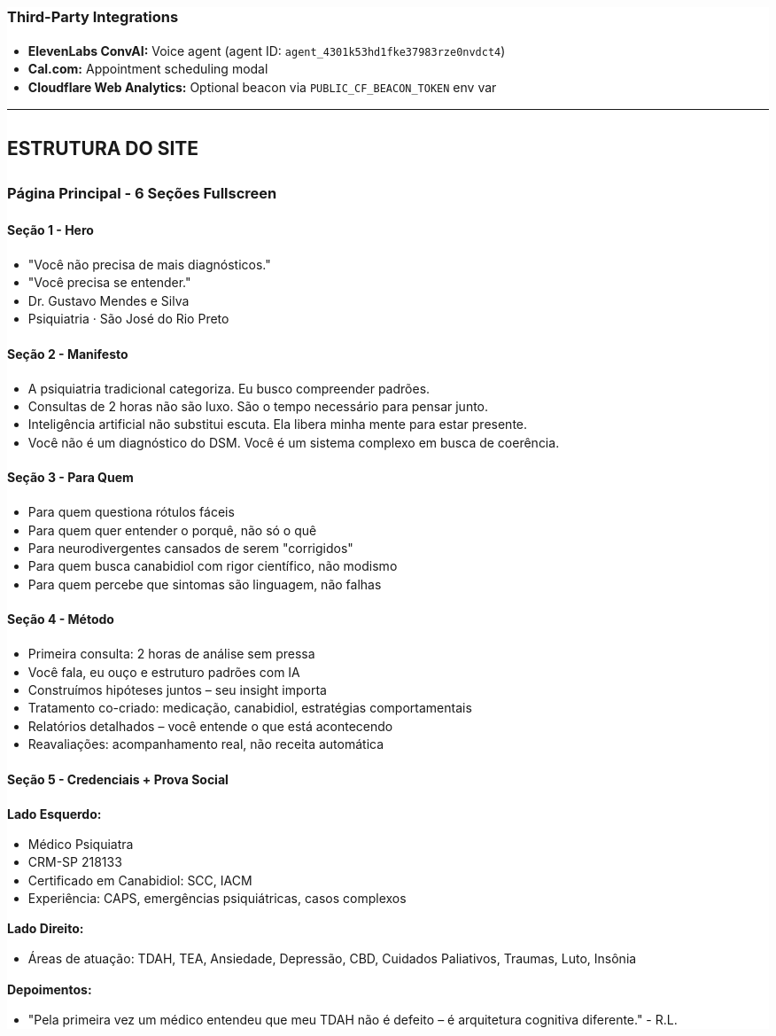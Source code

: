### Third-Party Integrations
- **ElevenLabs ConvAI:** Voice agent (agent ID: `agent_4301k53hd1fke37983rze0nvdct4`)
- **Cal.com:** Appointment scheduling modal
- **Cloudflare Web Analytics:** Optional beacon via `PUBLIC_CF_BEACON_TOKEN` env var

---

## ESTRUTURA DO SITE

### Página Principal - 6 Seções Fullscreen

#### Seção 1 - Hero
- "Você não precisa de mais diagnósticos."
- "Você precisa se entender."
- Dr. Gustavo Mendes e Silva
- Psiquiatria · São José do Rio Preto

#### Seção 2 - Manifesto
- A psiquiatria tradicional categoriza. Eu busco compreender padrões.
- Consultas de 2 horas não são luxo. São o tempo necessário para pensar junto.
- Inteligência artificial não substitui escuta. Ela libera minha mente para estar presente.
- Você não é um diagnóstico do DSM. Você é um sistema complexo em busca de coerência.

#### Seção 3 - Para Quem
- Para quem questiona rótulos fáceis
- Para quem quer entender o porquê, não só o quê
- Para neurodivergentes cansados de serem "corrigidos"
- Para quem busca canabidiol com rigor científico, não modismo
- Para quem percebe que sintomas são linguagem, não falhas

#### Seção 4 - Método
- Primeira consulta: 2 horas de análise sem pressa
- Você fala, eu ouço e estruturo padrões com IA
- Construímos hipóteses juntos – seu insight importa
- Tratamento co-criado: medicação, canabidiol, estratégias comportamentais
- Relatórios detalhados – você entende o que está acontecendo
- Reavaliações: acompanhamento real, não receita automática

#### Seção 5 - Credenciais + Prova Social
**Lado Esquerdo:**
- Médico Psiquiatra
- CRM-SP 218133
- Certificado em Canabidiol: SCC, IACM
- Experiência: CAPS, emergências psiquiátricas, casos complexos

**Lado Direito:**
- Áreas de atuação: TDAH, TEA, Ansiedade, Depressão, CBD, Cuidados Paliativos, Traumas, Luto, Insônia

**Depoimentos:**
- "Pela primeira vez um médico entendeu que meu TDAH não é defeito – é arquitetura cognitiva diferente." - R.L.
